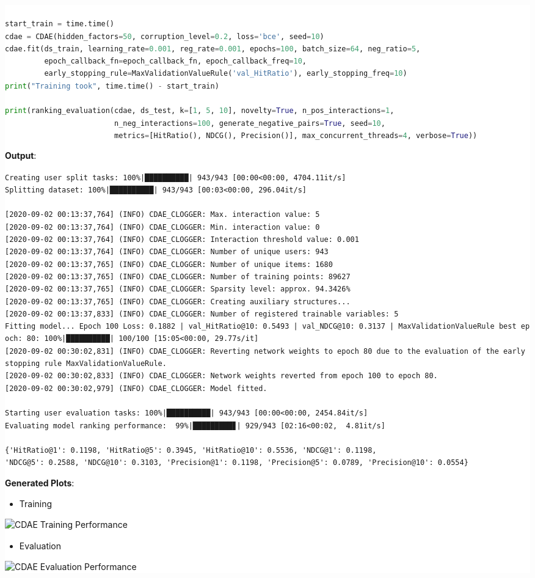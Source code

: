 ```python

start_train = time.time()
cdae = CDAE(hidden_factors=50, corruption_level=0.2, loss='bce', seed=10)
cdae.fit(ds_train, learning_rate=0.001, reg_rate=0.001, epochs=100, batch_size=64, neg_ratio=5,
         epoch_callback_fn=epoch_callback_fn, epoch_callback_freq=10,
         early_stopping_rule=MaxValidationValueRule('val_HitRatio'), early_stopping_freq=10)
print("Training took", time.time() - start_train)

print(ranking_evaluation(cdae, ds_test, k=[1, 5, 10], novelty=True, n_pos_interactions=1,
                         n_neg_interactions=100, generate_negative_pairs=True, seed=10,
                         metrics=[HitRatio(), NDCG(), Precision()], max_concurrent_threads=4, verbose=True))
```

**Output**:

```
Creating user split tasks: 100%|██████████| 943/943 [00:00<00:00, 4704.11it/s]
Splitting dataset: 100%|██████████| 943/943 [00:03<00:00, 296.04it/s]

[2020-09-02 00:13:37,764] (INFO) CDAE_CLOGGER: Max. interaction value: 5
[2020-09-02 00:13:37,764] (INFO) CDAE_CLOGGER: Min. interaction value: 0
[2020-09-02 00:13:37,764] (INFO) CDAE_CLOGGER: Interaction threshold value: 0.001
[2020-09-02 00:13:37,764] (INFO) CDAE_CLOGGER: Number of unique users: 943
[2020-09-02 00:13:37,765] (INFO) CDAE_CLOGGER: Number of unique items: 1680
[2020-09-02 00:13:37,765] (INFO) CDAE_CLOGGER: Number of training points: 89627
[2020-09-02 00:13:37,765] (INFO) CDAE_CLOGGER: Sparsity level: approx. 94.3426%
[2020-09-02 00:13:37,765] (INFO) CDAE_CLOGGER: Creating auxiliary structures...
[2020-09-02 00:13:37,833] (INFO) CDAE_CLOGGER: Number of registered trainable variables: 5
Fitting model... Epoch 100 Loss: 0.1882 | val_HitRatio@10: 0.5493 | val_NDCG@10: 0.3137 | MaxValidationValueRule best epoch: 80: 100%|██████████| 100/100 [15:05<00:00, 29.77s/it]
[2020-09-02 00:30:02,831] (INFO) CDAE_CLOGGER: Reverting network weights to epoch 80 due to the evaluation of the early stopping rule MaxValidationValueRule.
[2020-09-02 00:30:02,833] (INFO) CDAE_CLOGGER: Network weights reverted from epoch 100 to epoch 80.
[2020-09-02 00:30:02,979] (INFO) CDAE_CLOGGER: Model fitted.

Starting user evaluation tasks: 100%|██████████| 943/943 [00:00<00:00, 2454.84it/s]
Evaluating model ranking performance:  99%|█████████▊| 929/943 [02:16<00:02,  4.81it/s]

{'HitRatio@1': 0.1198, 'HitRatio@5': 0.3945, 'HitRatio@10': 0.5536, 'NDCG@1': 0.1198, 
'NDCG@5': 0.2588, 'NDCG@10': 0.3103, 'Precision@1': 0.1198, 'Precision@5': 0.0789, 'Precision@10': 0.0554}
```

**Generated Plots**:

- Training

![CDAE Training Performance](https://github.com/fabioiuri/DRecPy/blob/master/examples/images/cdae_validation_training.png?raw=true)

- Evaluation

![CDAE Evaluation Performance](https://github.com/fabioiuri/DRecPy/blob/master/examples/images/cdae_validation_evaluation.png?raw=true)

